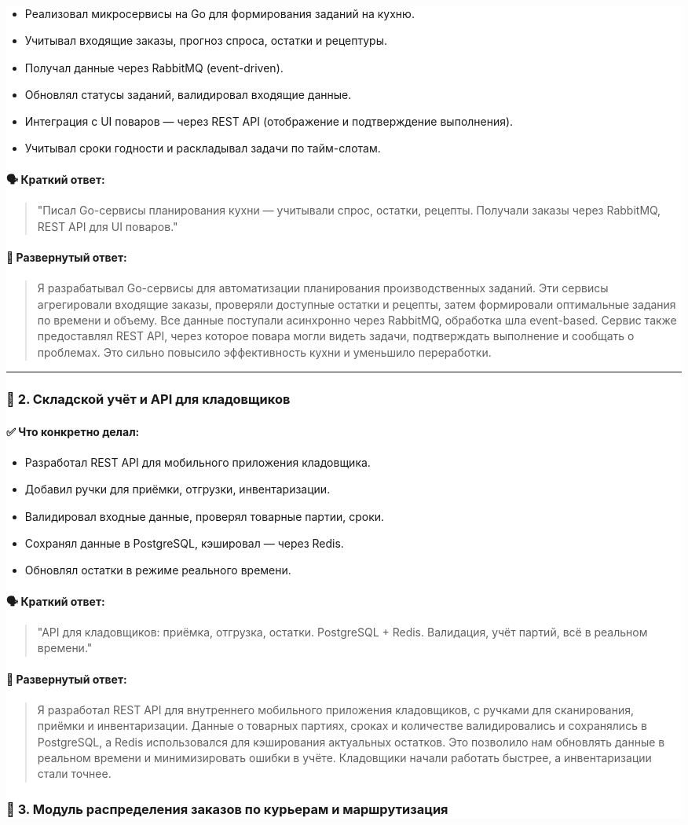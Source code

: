 - Реализовал микросервисы на Go для формирования заданий на кухню.
    
- Учитывал входящие заказы, прогноз спроса, остатки и рецептуры.
    
- Получал данные через RabbitMQ (event-driven).
    
- Обновлял статусы заданий, валидировал входящие данные.
    
- Интеграция с UI поваров — через REST API (отображение и подтверждение выполнения).
    
- Учитывал сроки годности и раскладывал задачи по тайм-слотам.
    

#### 🗣 Краткий ответ:

> "Писал Go-сервисы планирования кухни — учитывали спрос, остатки, рецепты. Получали заказы через RabbitMQ, REST API для UI поваров."

#### 🧠 Развернутый ответ:

> Я разрабатывал Go-сервисы для автоматизации планирования производственных заданий. Эти сервисы агрегировали входящие заказы, проверяли доступные остатки и рецепты, затем формировали оптимальные задания по времени и объему. Все данные поступали асинхронно через RabbitMQ, обработка шла event-based. Сервис также предоставлял REST API, через которое повара могли видеть задачи, подтверждать выполнение и сообщать о проблемах. Это сильно повысило эффективность кухни и уменьшило переработки.

---

### 🔹 **2. Складской учёт и API для кладовщиков**

#### ✅ Что конкретно делал:

- Разработал REST API для мобильного приложения кладовщика.
    
- Добавил ручки для приёмки, отгрузки, инвентаризации.
    
- Валидировал входные данные, проверял товарные партии, сроки.
    
- Сохранял данные в PostgreSQL, кэшировал — через Redis.
    
- Обновлял остатки в режиме реального времени.
    

#### 🗣 Краткий ответ:

> "API для кладовщиков: приёмка, отгрузка, остатки. PostgreSQL + Redis. Валидация, учёт партий, всё в реальном времени."

#### 🧠 Развернутый ответ:

> Я разработал REST API для внутреннего мобильного приложения кладовщиков, с ручками для сканирования, приёмки и инвентаризации. Данные о товарных партиях, сроках и количестве валидировались и сохранялись в PostgreSQL, а Redis использовался для кэширования актуальных остатков. Это позволило нам обновлять данные в реальном времени и минимизировать ошибки в учёте. Кладовщики начали работать быстрее, а инвентаризации стали точнее.
### 🔹 **3. Модуль распределения заказов по курьерам и маршрутизация**
